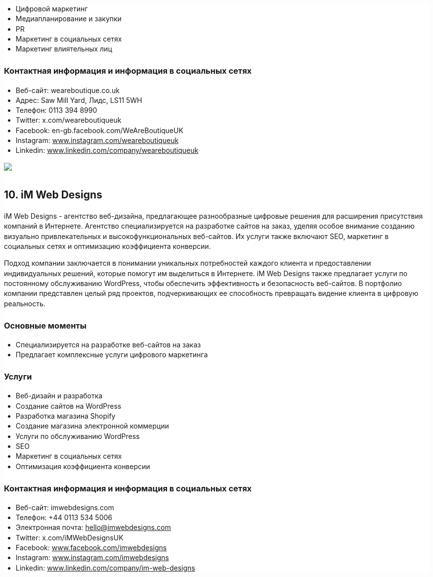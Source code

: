 * Цифровой маркетинг
* Медиапланирование и закупки
* PR
* Маркетинг в социальных сетях
* Маркетинг влиятельных лиц

### Контактная информация и информация в социальных сетях

* Веб-сайт: weareboutique.co.uk
* Адрес: Saw Mill Yard, Лидс, LS11 5WH
* Телефон: 0113 394 8990
* Twitter: x.com/weareboutiqueuk
* Facebook: en-gb.facebook.com/WeAreBoutiqueUK
* Instagram: www.instagram.com/weareboutiqueuk
* Linkedin: www.linkedin.com/company/weareboutiqueuk

![](https://www.link-assistant.com/articles/wp-content/uploads/2024/08/iM-Web-Designs-1024x256.jpg)

## 10\. iM Web Designs

iM Web Designs - агентство веб-дизайна, предлагающее разнообразные цифровые решения для расширения присутствия компаний в Интернете. Агентство специализируется на разработке сайтов на заказ, уделяя особое внимание созданию визуально привлекательных и высокофункциональных веб-сайтов. Их услуги также включают SEO, маркетинг в социальных сетях и оптимизацию коэффициента конверсии.

Подход компании заключается в понимании уникальных потребностей каждого клиента и предоставлении индивидуальных решений, которые помогут им выделиться в Интернете. iM Web Designs также предлагает услуги по постоянному обслуживанию WordPress, чтобы обеспечить эффективность и безопасность веб-сайтов. В портфолио компании представлен целый ряд проектов, подчеркивающих ее способность превращать видение клиента в цифровую реальность.

### Основные моменты

* Специализируется на разработке веб-сайтов на заказ
* Предлагает комплексные услуги цифрового маркетинга

### Услуги

* Веб-дизайн и разработка
* Создание сайтов на WordPress
* Разработка магазина Shopify
* Создание магазина электронной коммерции
* Услуги по обслуживанию WordPress
* SEO
* Маркетинг в социальных сетях
* Оптимизация коэффициента конверсии

### Контактная информация и информация в социальных сетях

* Веб-сайт: imwebdesigns.com
* Телефон: +44 0113 534 5006
* Электронная почта: hello@imwebdesigns.com
* Twitter: x.com/iMWebDesignsUK
* Facebook: www.facebook.com/imwebdesigns
* Instagram: www.instagram.com/imwebdesigns
* Linkedin: www.linkedin.com/company/im-web-designs
